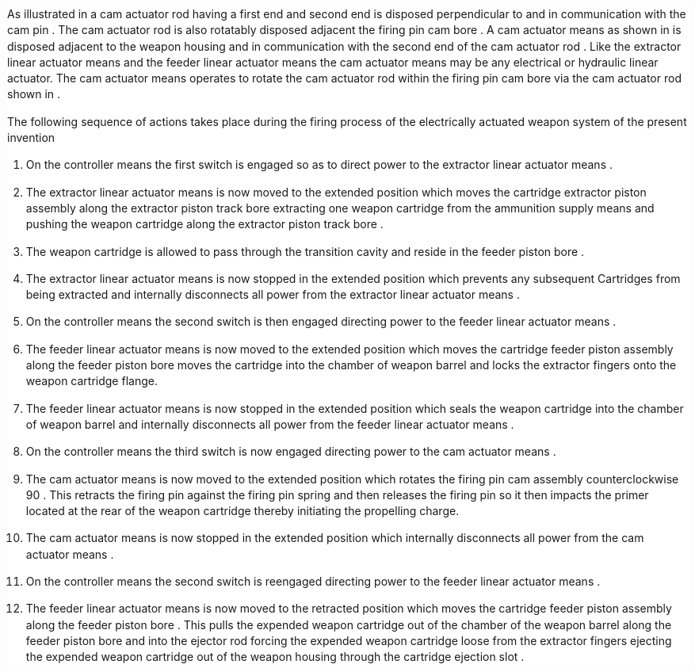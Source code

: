 As illustrated in a cam actuator rod having a first end and second end is disposed perpendicular to and in communication with the cam pin . The cam actuator rod is also rotatably disposed adjacent the firing pin cam bore . A cam actuator means as shown in is disposed adjacent to the weapon housing and in communication with the second end of the cam actuator rod . Like the extractor linear actuator means and the feeder linear actuator means the cam actuator means may be any electrical or hydraulic linear actuator. The cam actuator means operates to rotate the cam actuator rod within the firing pin cam bore via the cam actuator rod shown in .

The following sequence of actions takes place during the firing process of the electrically actuated weapon system of the present invention 

1. On the controller means the first switch is engaged so as to direct power to the extractor linear actuator means .

2. The extractor linear actuator means is now moved to the extended position which moves the cartridge extractor piston assembly along the extractor piston track bore extracting one weapon cartridge from the ammunition supply means and pushing the weapon cartridge along the extractor piston track bore .

3. The weapon cartridge is allowed to pass through the transition cavity and reside in the feeder piston bore .

4. The extractor linear actuator means is now stopped in the extended position which prevents any subsequent Cartridges from being extracted and internally disconnects all power from the extractor linear actuator means .

5. On the controller means the second switch is then engaged directing power to the feeder linear actuator means .

6. The feeder linear actuator means is now moved to the extended position which moves the cartridge feeder piston assembly along the feeder piston bore moves the cartridge into the chamber of weapon barrel and locks the extractor fingers onto the weapon cartridge flange.

7. The feeder linear actuator means is now stopped in the extended position which seals the weapon cartridge into the chamber of weapon barrel and internally disconnects all power from the feeder linear actuator means .

8. On the controller means the third switch is now engaged directing power to the cam actuator means .

9. The cam actuator means is now moved to the extended position which rotates the firing pin cam assembly counterclockwise 90 . This retracts the firing pin against the firing pin spring and then releases the firing pin so it then impacts the primer located at the rear of the weapon cartridge thereby initiating the propelling charge.

10. The cam actuator means is now stopped in the extended position which internally disconnects all power from the cam actuator means .

11. On the controller means the second switch is reengaged directing power to the feeder linear actuator means .

12. The feeder linear actuator means is now moved to the retracted position which moves the cartridge feeder piston assembly along the feeder piston bore . This pulls the expended weapon cartridge out of the chamber of the weapon barrel along the feeder piston bore and into the ejector rod forcing the expended weapon cartridge loose from the extractor fingers ejecting the expended weapon cartridge out of the weapon housing through the cartridge ejection slot .
